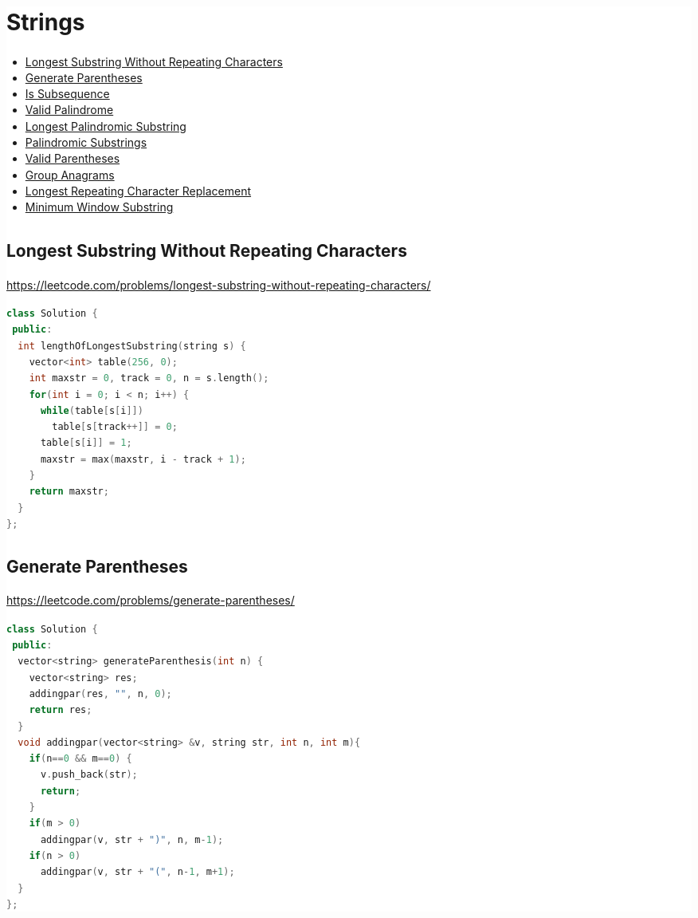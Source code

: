 # Strings

+ [Longest Substring Without Repeating Characters](#longest-substring-without-repeating-characters)
+ [Generate Parentheses](#generate-parentheses)
+ [Is Subsequence](#is-subsequence)
+ [Valid Palindrome](#valid-palindrome)
+ [Longest Palindromic Substring](#longest-palindromic-substring)
+ [Palindromic Substrings](#palindromic-substrings)
+ [Valid Parentheses](#valid-parentheses)
+ [Group Anagrams](#group-anagrams)
+ [Longest Repeating Character Replacement](#longest-repeating-character-replacement)
+ [Minimum Window Substring](#minimum-window-substring)

## Longest Substring Without Repeating Characters

https://leetcode.com/problems/longest-substring-without-repeating-characters/

```C++
class Solution {
 public:
  int lengthOfLongestSubstring(string s) {
    vector<int> table(256, 0);
    int maxstr = 0, track = 0, n = s.length();
    for(int i = 0; i < n; i++) {
      while(table[s[i]])
        table[s[track++]] = 0;
      table[s[i]] = 1;
      maxstr = max(maxstr, i - track + 1);        
    }
    return maxstr;          
  }
};
```

## Generate Parentheses

https://leetcode.com/problems/generate-parentheses/

```C++
class Solution {
 public:
  vector<string> generateParenthesis(int n) {
    vector<string> res;
    addingpar(res, "", n, 0);
    return res;
  }
  void addingpar(vector<string> &v, string str, int n, int m){
    if(n==0 && m==0) {
      v.push_back(str);
      return;
    }
    if(m > 0)
      addingpar(v, str + ")", n, m-1); 
    if(n > 0)
      addingpar(v, str + "(", n-1, m+1); 
  }
};
```
